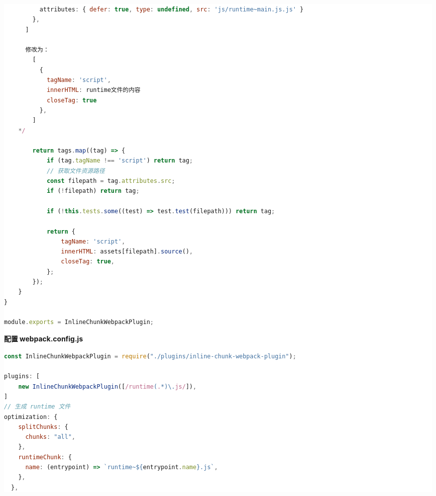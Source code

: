 ```js
          attributes: { defer: true, type: undefined, src: 'js/runtime~main.js.js' }
        },
      ]

      修改为：
        [
          {
            tagName: 'script',
            innerHTML: runtime文件的内容
            closeTag: true 
          },
        ]
    */

		return tags.map((tag) => {
			if (tag.tagName !== 'script') return tag;
			// 获取文件资源路径
			const filepath = tag.attributes.src;
			if (!filepath) return tag;

			if (!this.tests.some((test) => test.test(filepath))) return tag;

			return {
				tagName: 'script',
				innerHTML: assets[filepath].source(),
				closeTag: true,
			};
		});
	}
}

module.exports = InlineChunkWebpackPlugin;
```

**配置 webpack.config.js**

```js
const InlineChunkWebpackPlugin = require("./plugins/inline-chunk-webpack-plugin");

plugins: [
    new InlineChunkWebpackPlugin([/runtime(.*)\.js/]),
]
// 生成 runtime 文件
optimization: {
    splitChunks: {
      chunks: "all",
    },
    runtimeChunk: {
      name: (entrypoint) => `runtime~${entrypoint.name}.js`,
    },
  },
```

